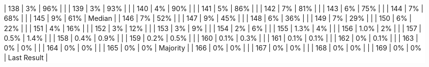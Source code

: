 | 138 | 3% | 96% |  |
| 139 | 3% | 93% |  |
| 140 | 4% | 90% |  |
| 141 | 5% | 86% |  |
| 142 | 7% | 81% |  |
| 143 | 6% | 75% |  |
| 144 | 7% | 68% |  |
| 145 | 9% | 61% | Median |
| 146 | 7% | 52% |  |
| 147 | 9% | 45% |  |
| 148 | 6% | 36% |  |
| 149 | 7% | 29% |  |
| 150 | 6% | 22% |  |
| 151 | 4% | 16% |  |
| 152 | 3% | 12% |  |
| 153 | 3% | 9% |  |
| 154 | 2% | 6% |  |
| 155 | 1.3% | 4% |  |
| 156 | 1.0% | 2% |  |
| 157 | 0.5% | 1.4% |  |
| 158 | 0.4% | 0.9% |  |
| 159 | 0.2% | 0.5% |  |
| 160 | 0.1% | 0.3% |  |
| 161 | 0.1% | 0.1% |  |
| 162 | 0% | 0.1% |  |
| 163 | 0% | 0% |  |
| 164 | 0% | 0% |  |
| 165 | 0% | 0% | Majority |
| 166 | 0% | 0% |  |
| 167 | 0% | 0% |  |
| 168 | 0% | 0% |  |
| 169 | 0% | 0% | Last Result |
